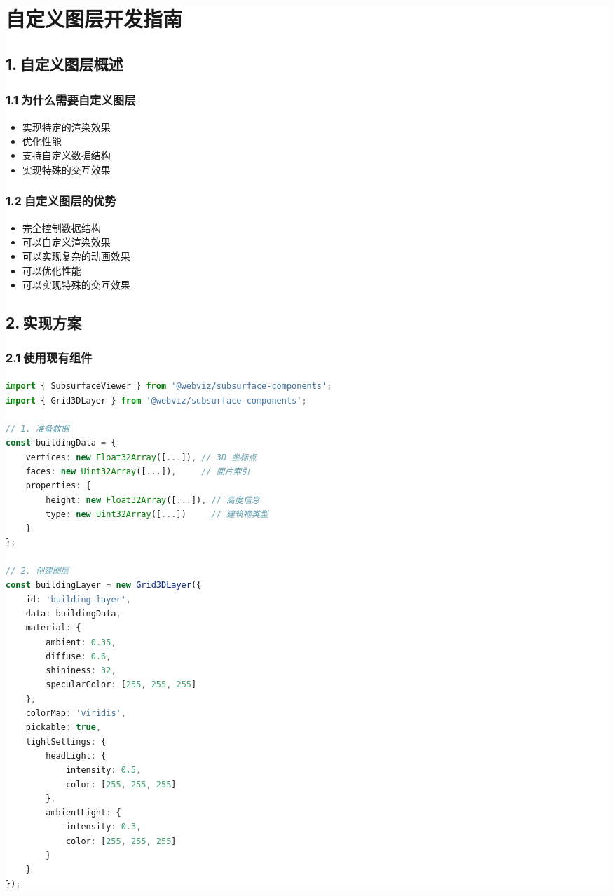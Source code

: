 # 自定义图层开发指南

## 1. 自定义图层概述

### 1.1 为什么需要自定义图层
- 实现特定的渲染效果
- 优化性能
- 支持自定义数据结构
- 实现特殊的交互效果

### 1.2 自定义图层的优势
- 完全控制数据结构
- 可以自定义渲染效果
- 可以实现复杂的动画效果
- 可以优化性能
- 可以实现特殊的交互效果

## 2. 实现方案

### 2.1 使用现有组件
```typescript
import { SubsurfaceViewer } from '@webviz/subsurface-components';
import { Grid3DLayer } from '@webviz/subsurface-components';

// 1. 准备数据
const buildingData = {
    vertices: new Float32Array([...]), // 3D 坐标点
    faces: new Uint32Array([...]),     // 面片索引
    properties: {
        height: new Float32Array([...]), // 高度信息
        type: new Uint32Array([...])     // 建筑物类型
    }
};

// 2. 创建图层
const buildingLayer = new Grid3DLayer({
    id: 'building-layer',
    data: buildingData,
    material: {
        ambient: 0.35,
        diffuse: 0.6,
        shininess: 32,
        specularColor: [255, 255, 255]
    },
    colorMap: 'viridis',
    pickable: true,
    lightSettings: {
        headLight: {
            intensity: 0.5,
            color: [255, 255, 255]
        },
        ambientLight: {
            intensity: 0.3,
            color: [255, 255, 255]
        }
    }
});
```
